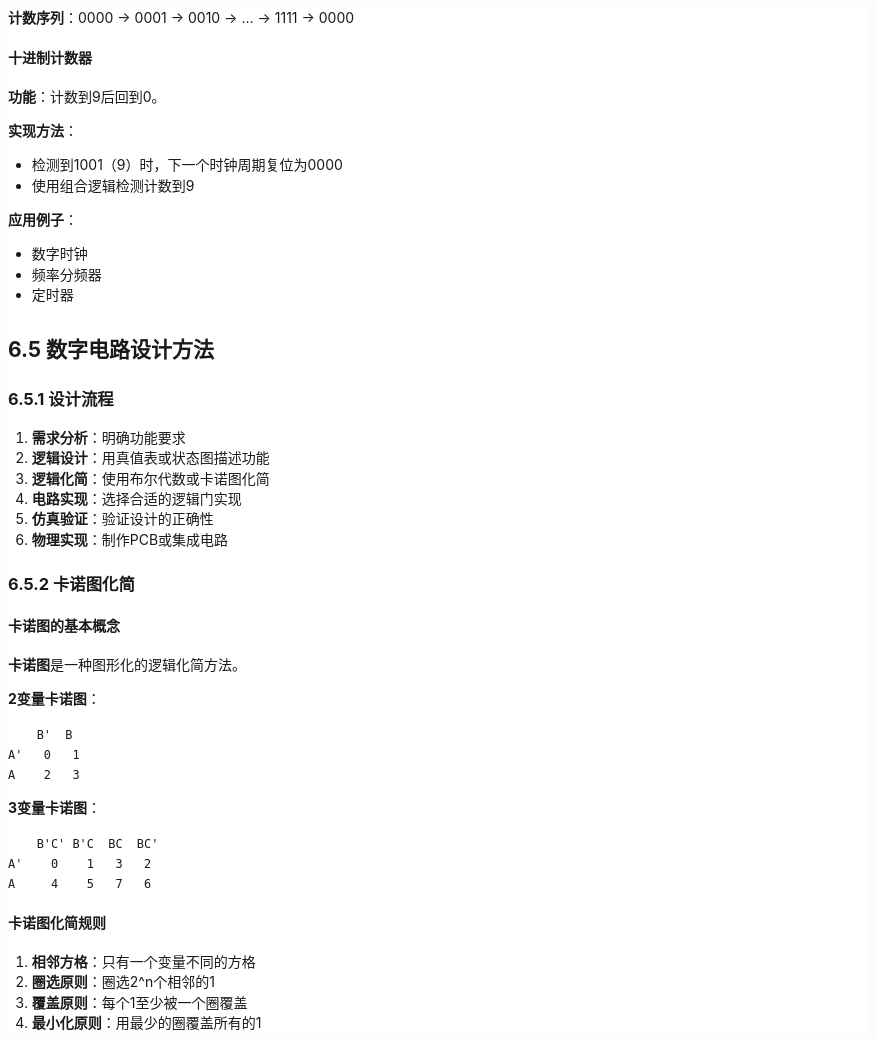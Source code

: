 **计数序列**：0000 → 0001 → 0010 → ... → 1111 → 0000

#### 十进制计数器

**功能**：计数到9后回到0。

**实现方法**：

- 检测到1001（9）时，下一个时钟周期复位为0000
- 使用组合逻辑检测计数到9

**应用例子**：

- 数字时钟
- 频率分频器
- 定时器

## 6.5 数字电路设计方法

### 6.5.1 设计流程

1. **需求分析**：明确功能要求
2. **逻辑设计**：用真值表或状态图描述功能
3. **逻辑化简**：使用布尔代数或卡诺图化简
4. **电路实现**：选择合适的逻辑门实现
5. **仿真验证**：验证设计的正确性
6. **物理实现**：制作PCB或集成电路

### 6.5.2 卡诺图化简

#### 卡诺图的基本概念

**卡诺图**是一种图形化的逻辑化简方法。

**2变量卡诺图**：

```
    B'  B
A'   0   1
A    2   3
```

**3变量卡诺图**：

```
    B'C' B'C  BC  BC'
A'    0    1   3   2
A     4    5   7   6
```

#### 卡诺图化简规则

1. **相邻方格**：只有一个变量不同的方格
2. **圈选原则**：圈选2^n个相邻的1
3. **覆盖原则**：每个1至少被一个圈覆盖
4. **最小化原则**：用最少的圈覆盖所有的1
